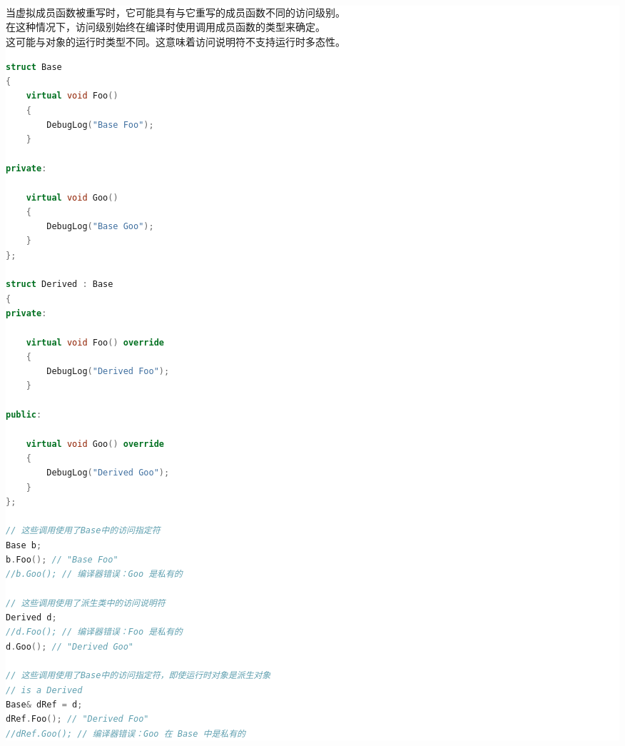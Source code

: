 当虚拟成员函数被重写时，它可能具有与它重写的成员函数不同的访问级别。
</br>在这种情况下，访问级别始终在编译时使用调用成员函数的类型来确定。
</br>这可能与对象的运行时类型不同。这意味着访问说明符不支持运行时多态性。

```c++
struct Base
{
    virtual void Foo()
    {
        DebugLog("Base Foo");
    }
 
private:
 
    virtual void Goo()
    {
        DebugLog("Base Goo");
    }
};
 
struct Derived : Base
{
private:
 
    virtual void Foo() override
    {
        DebugLog("Derived Foo");
    }
 
public:
 
    virtual void Goo() override
    {
        DebugLog("Derived Goo");
    }
};
 
// 这些调用使用了Base中的访问指定符
Base b;
b.Foo(); // "Base Foo"
//b.Goo(); // 编译器错误：Goo 是私有的
 
// 这些调用使用了派生类中的访问说明符
Derived d;
//d.Foo(); // 编译器错误：Foo 是私有的
d.Goo(); // "Derived Goo"
 
// 这些调用使用了Base中的访问指定符，即使运行时对象是派生对象
// is a Derived
Base& dRef = d;
dRef.Foo(); // "Derived Foo"
//dRef.Goo(); // 编译器错误：Goo 在 Base 中是私有的
```
